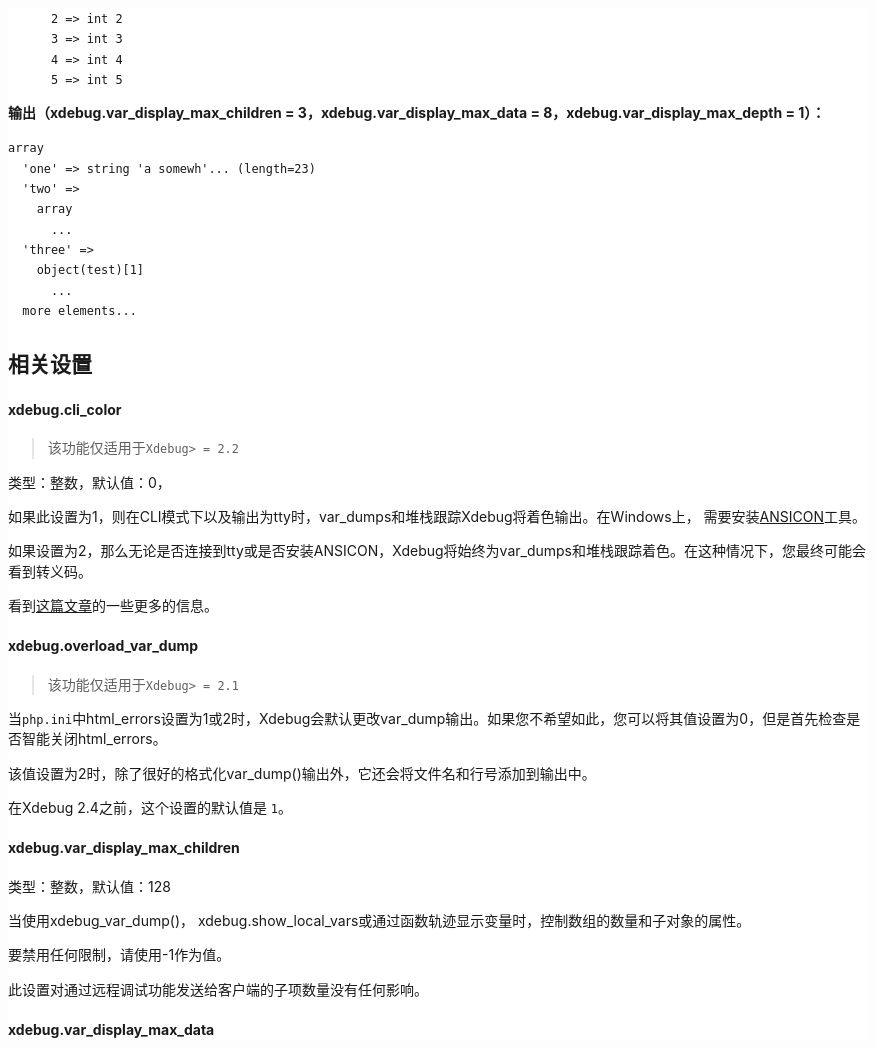 ```
      2 => int 2
      3 => int 3
      4 => int 4
      5 => int 5
```

**输出（xdebug.var_display_max_children = 3，xdebug.var_display_max_data = 8，xdebug.var_display_max_depth = 1）：**

```
array
  'one' => string 'a somewh'... (length=23)
  'two' => 
    array
      ...
  'three' => 
    object(test)[1]
      ...
  more elements...
```

## 相关设置

#### xdebug.cli_color

> 该功能仅适用于`Xdebug> = 2.2`

类型：整数，默认值：0，

如果此设置为1，则在CLI模式下以及输出为tty时，var_dumps和堆栈跟踪Xdebug将着色输出。在Windows上， 需要安装[ANSICON](http://adoxa.110mb.com/ansicon/)工具。

如果设置为2，那么无论是否连接到tty或是否安装ANSICON，Xdebug将始终为var_dumps和堆栈跟踪着色。在这种情况下，您最终可能会看到转义码。

看到[这篇文章](http://drck.me/clicolor-9cr)的一些更多的信息。

#### xdebug.overload_var_dump

> 该功能仅适用于`Xdebug> = 2.1`

当`php.ini`中html_errors设置为1或2时，Xdebug会默认更改var_dump输出。如果您不希望如此，您可以将其值设置为0，但是首先检查是否智能关闭html_errors。

该值设置为2时，除了很好的格式化var_dump()输出外，它还会将文件名和行号添加到输出中。

在Xdebug 2.4之前，这个设置的默认值是 `1`。

#### xdebug.var_display_max_children

类型：整数，默认值：128

当使用xdebug_var_dump()， xdebug.show_local_vars或通过函数轨迹显示变量时，控制数组的数量和子对象的属性。

要禁用任何限制，请使用-1作为值。

此设置对通过远程调试功能发送给客户端的子项数量没有任何影响。

#### xdebug.var_display_max_data
